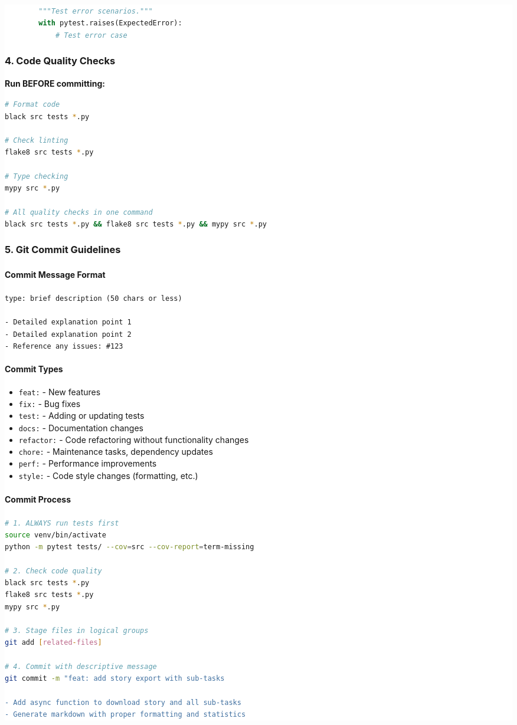 ```python
        """Test error scenarios."""
        with pytest.raises(ExpectedError):
            # Test error case
```

### 4. Code Quality Checks

**Run BEFORE committing:**
```bash
# Format code
black src tests *.py

# Check linting
flake8 src tests *.py

# Type checking
mypy src *.py

# All quality checks in one command
black src tests *.py && flake8 src tests *.py && mypy src *.py
```

### 5. Git Commit Guidelines

#### Commit Message Format

```
type: brief description (50 chars or less)

- Detailed explanation point 1
- Detailed explanation point 2
- Reference any issues: #123
```

#### Commit Types

- `feat:` - New features
- `fix:` - Bug fixes
- `test:` - Adding or updating tests
- `docs:` - Documentation changes
- `refactor:` - Code refactoring without functionality changes
- `chore:` - Maintenance tasks, dependency updates
- `perf:` - Performance improvements
- `style:` - Code style changes (formatting, etc.)

#### Commit Process

```bash
# 1. ALWAYS run tests first
source venv/bin/activate
python -m pytest tests/ --cov=src --cov-report=term-missing

# 2. Check code quality
black src tests *.py
flake8 src tests *.py
mypy src *.py

# 3. Stage files in logical groups
git add [related-files]

# 4. Commit with descriptive message
git commit -m "feat: add story export with sub-tasks

- Add async function to download story and all sub-tasks
- Generate markdown with proper formatting and statistics
```